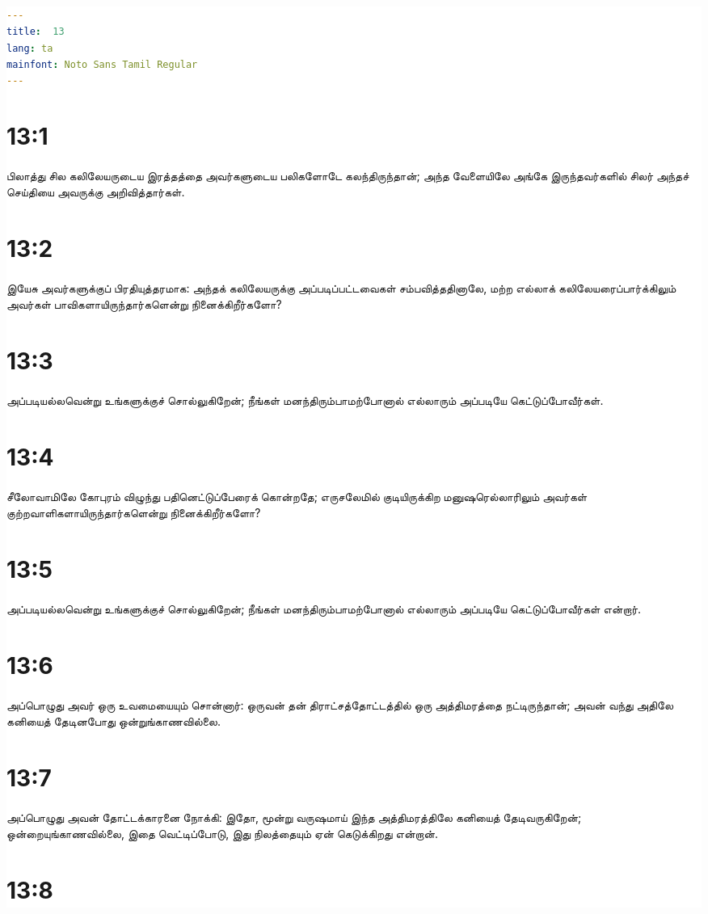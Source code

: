 ```yaml
---
title:  13
lang: ta
mainfont: Noto Sans Tamil Regular
---
```


#  13:1

பிலாத்து சில கலிலேயருடைய இரத்தத்தை அவர்களுடைய பலிகளோடே கலந்திருந்தான்; அந்த வேளையிலே அங்கே இருந்தவர்களில் சிலர் அந்தச் செய்தியை அவருக்கு அறிவித்தார்கள்.

#  13:2

இயேசு அவர்களுக்குப் பிரதியுத்தரமாக: அந்தக் கலிலேயருக்கு அப்படிப்பட்டவைகள் சம்பவித்ததினாலே, மற்ற எல்லாக் கலிலேயரைப்பார்க்கிலும் அவர்கள் பாவிகளாயிருந்தார்களென்று நினைக்கிறீர்களோ?

#  13:3

அப்படியல்லவென்று உங்களுக்குச் சொல்லுகிறேன்; நீங்கள் மனந்திரும்பாமற்போனால் எல்லாரும் அப்படியே கெட்டுப்போவீர்கள்.

#  13:4

சீலோவாமிலே கோபுரம் விழுந்து பதினெட்டுப்பேரைக் கொன்றதே; எருசலேமில் குடியிருக்கிற மனுஷரெல்லாரிலும் அவர்கள் குற்றவாளிகளாயிருந்தார்களென்று நினைக்கிறீர்களோ?

#  13:5

அப்படியல்லவென்று உங்களுக்குச் சொல்லுகிறேன்; நீங்கள் மனந்திரும்பாமற்போனால் எல்லாரும் அப்படியே கெட்டுப்போவீர்கள் என்றார்.

#  13:6

அப்பொழுது அவர் ஒரு உவமையையும் சொன்னார்: ஒருவன் தன் திராட்சத்தோட்டத்தில் ஒரு அத்திமரத்தை நட்டிருந்தான்; அவன் வந்து அதிலே கனியைத் தேடினபோது ஒன்றுங்காணவில்லை.

#  13:7

அப்பொழுது அவன் தோட்டக்காரனை நோக்கி: இதோ, மூன்று வருஷமாய் இந்த அத்திமரத்திலே கனியைத் தேடிவருகிறேன்; ஒன்றையுங்காணவில்லை, இதை வெட்டிப்போடு, இது நிலத்தையும் ஏன் கெடுக்கிறது என்றான்.

#  13:8
